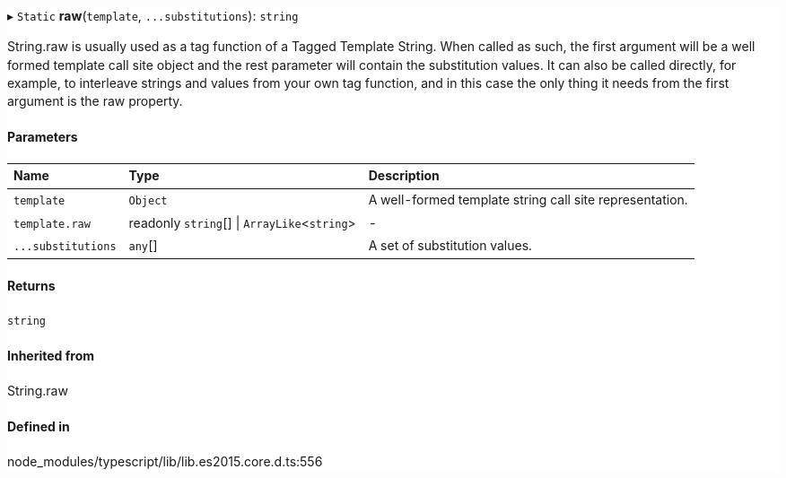 ▸ `Static` **raw**(`template`, `...substitutions`): `string`

String.raw is usually used as a tag function of a Tagged Template String. When called as
such, the first argument will be a well formed template call site object and the rest
parameter will contain the substitution values. It can also be called directly, for example,
to interleave strings and values from your own tag function, and in this case the only thing
it needs from the first argument is the raw property.

#### Parameters

| Name | Type | Description |
| :------ | :------ | :------ |
| `template` | `Object` | A well-formed template string call site representation. |
| `template.raw` | readonly `string`[] \| `ArrayLike`<`string`\> | - |
| `...substitutions` | `any`[] | A set of substitution values. |

#### Returns

`string`

#### Inherited from

String.raw

#### Defined in

node_modules/typescript/lib/lib.es2015.core.d.ts:556
